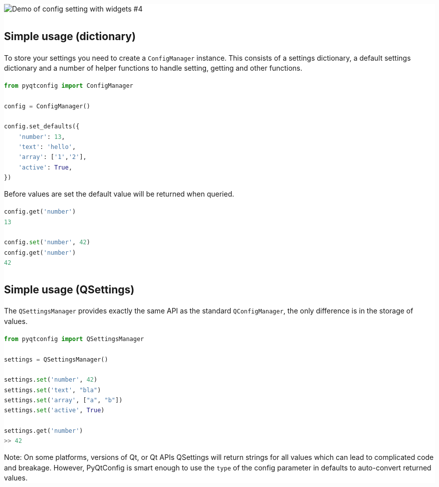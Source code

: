 ![Demo of config setting with widgets #4](/images/software/pyqtconfig/demo-5.png)


Simple usage (dictionary)
-------------------------

To store your settings you need to create a `ConfigManager` instance. This consists of a
settings dictionary, a default settings dictionary and a number of helper functions to
handle setting, getting and other functions. 

```python
from pyqtconfig import ConfigManager

config = ConfigManager()

config.set_defaults({
    'number': 13,
    'text': 'hello',
    'array': ['1','2'],
    'active': True,    
})
```

Before values are set the default value will be returned when queried.

```python
config.get('number')
13

config.set('number', 42)
config.get('number')
42
```

Simple usage (QSettings)
-------------------------

The `QSettingsManager` provides exactly the same API as the standard `QConfigManager`, the 
only difference is in the storage of values.

```python
from pyqtconfig import QSettingsManager

settings = QSettingsManager()

settings.set('number', 42)
settings.set('text', "bla")
settings.set('array', ["a", "b"])
settings.set('active', True)

settings.get('number')
>> 42
```

Note: On some platforms, versions of Qt, or Qt APIs QSettings will return strings for all values
which can lead to complicated code and breakage. However, PyQtConfig is smart enough to 
use the `type` of the config parameter in defaults to auto-convert returned values. 
